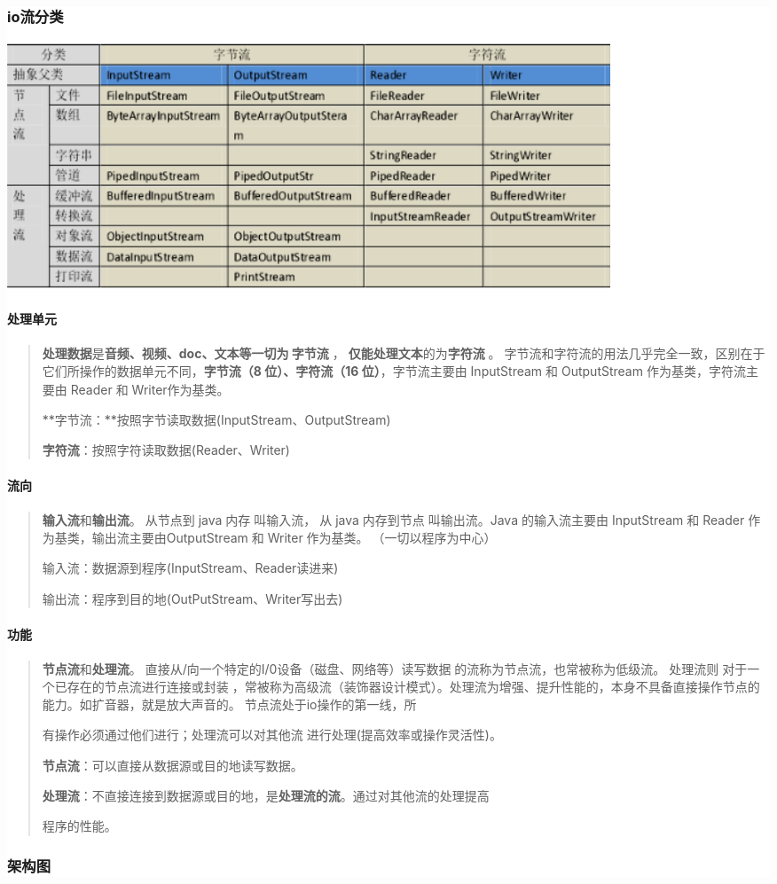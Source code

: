 ### io流分类

![image-20201107115259977](javaIO.assets/image-20201107115259977.png) 

#### 处理单元

 

> **处理数据**是**音频、视频、doc、文本等一切为 字节流** ， **仅能处理文本**的为**字符流** 。 字节流和字符流的用法几乎完全一致，区别在于它们所操作的数据单元不同，**字节流（8 位）、字符流（16 位）**，字节流主要由 InputStream 和 OutputStream 作为基类，字符流主要由 Reader 和 Writer作为基类。
>
> **字节流：**按照字节读取数据(InputStream、OutputStream)
>
> **字符流**：按照字符读取数据(Reader、Writer) 

#### 流向

> **输入流**和**输出流**。 从节点到 java 内存 叫输入流， 从 java 内存到节点 叫输出流。Java 的输入流主要由 InputStream 和 Reader 作为基类，输出流主要由OutputStream 和 Writer 作为基类。 （一切以程序为中心）
>
> 输入流：数据源到程序(InputStream、Reader读进来)
>
> 输出流：程序到目的地(OutPutStream、Writer写出去)

#### 功能

> **节点流**和**处理流**。 直接从/向一个特定的I/0设备（磁盘、网络等）读写数据 的流称为节点流，也常被称为低级流。 处理流则 对于一个已存在的节点流进行连接或封装 ，常被称为高级流（装饰器设计模式）。处理流为增强、提升性能的，本身不具备直接操作节点的能力。如扩音器，就是放大声音的。 节点流处于io操作的第一线，所
>
> 有操作必须通过他们进行；处理流可以对其他流 进行处理(提高效率或操作灵活性)。
>
> **节点流**：可以直接从数据源或目的地读写数据。
>
> **处理流**：不直接连接到数据源或目的地，是**处理流的流**。通过对其他流的处理提高
>
> 程序的性能。

### 架构图
